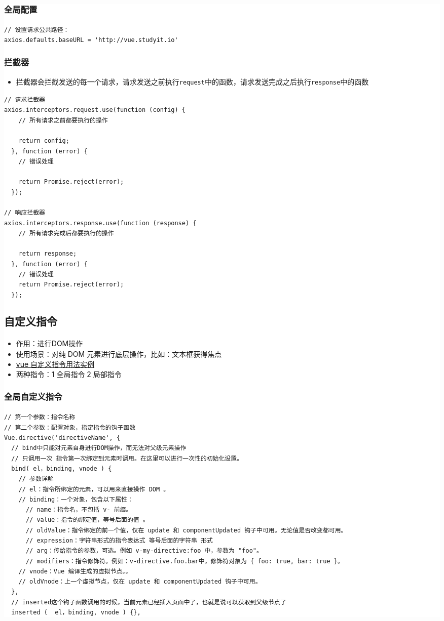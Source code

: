 ### 全局配置

```
// 设置请求公共路径：
axios.defaults.baseURL = 'http://vue.studyit.io'
```

### 拦截器

- 拦截器会拦截发送的每一个请求，请求发送之前执行`request`中的函数，请求发送完成之后执行`response`中的函数

```
// 请求拦截器
axios.interceptors.request.use(function (config) {
    // 所有请求之前都要执行的操作

    return config;
  }, function (error) {
    // 错误处理

    return Promise.reject(error);
  });

// 响应拦截器
axios.interceptors.response.use(function (response) {
    // 所有请求完成后都要执行的操作

    return response;
  }, function (error) {
    // 错误处理
    return Promise.reject(error);
  });
```

## 自定义指令

- 作用：进行DOM操作
- 使用场景：对纯 DOM 元素进行底层操作，比如：文本框获得焦点
- [vue 自定义指令用法实例](https://link.juejin.im/?target=https%3A%2F%2Fjuejin.im%2Fentry%2F58b7c5d8ac502e006cfee34a)
- 两种指令：1 全局指令 2 局部指令

### 全局自定义指令

```
// 第一个参数：指令名称
// 第二个参数：配置对象，指定指令的钩子函数
Vue.directive('directiveName', {
  // bind中只能对元素自身进行DOM操作，而无法对父级元素操作
  // 只调用一次 指令第一次绑定到元素时调用。在这里可以进行一次性的初始化设置。
  bind( el，binding, vnode ) {
    // 参数详解
    // el：指令所绑定的元素，可以用来直接操作 DOM 。
    // binding：一个对象，包含以下属性：
      // name：指令名，不包括 v- 前缀。
      // value：指令的绑定值，等号后面的值 。
      // oldValue：指令绑定的前一个值，仅在 update 和 componentUpdated 钩子中可用。无论值是否改变都可用。
      // expression：字符串形式的指令表达式 等号后面的字符串 形式
      // arg：传给指令的参数，可选。例如 v-my-directive:foo 中，参数为 "foo"。
      // modifiers：指令修饰符。例如：v-directive.foo.bar中，修饰符对象为 { foo: true, bar: true }。
    // vnode：Vue 编译生成的虚拟节点。。
    // oldVnode：上一个虚拟节点，仅在 update 和 componentUpdated 钩子中可用。
  },
  // inserted这个钩子函数调用的时候，当前元素已经插入页面中了，也就是说可以获取到父级节点了
  inserted (  el，binding, vnode ) {},
```